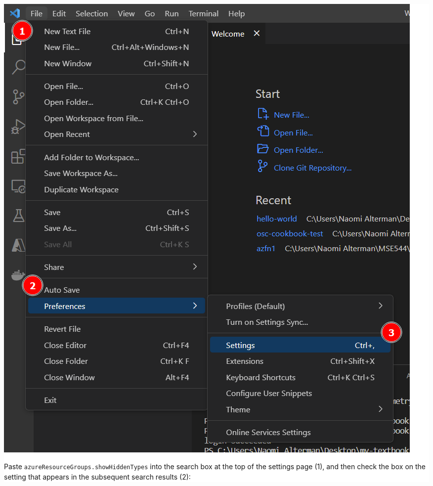 ![settings](img/vscode_open_settings.png)

Paste `azureResourceGroups.showHiddenTypes` into the search box at the top of the settings page (1), and then check the box on the setting that appears in the subsequent search results (2):
